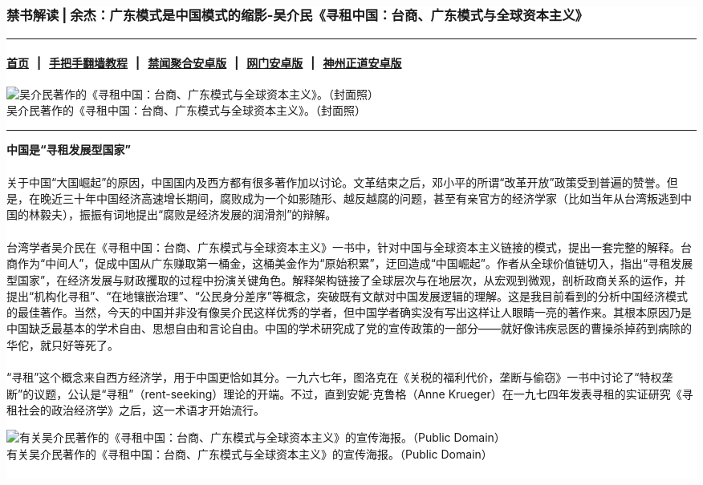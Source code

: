 ### 禁书解读 | 余杰：广东模式是中国模式的缩影-吴介民《寻租中国：台商、广东模式与全球资本主义》
------------------------

#### [首页](https://github.com/gfw-breaker/banned-news3/blob/master/README.md) &nbsp;&nbsp;|&nbsp;&nbsp; [手把手翻墙教程](https://github.com/gfw-breaker/guides/wiki) &nbsp;&nbsp;|&nbsp;&nbsp; [禁闻聚合安卓版](https://github.com/gfw-breaker/bn-android) &nbsp;&nbsp;|&nbsp;&nbsp; [网门安卓版](https://github.com/oGate2/oGate) &nbsp;&nbsp;|&nbsp;&nbsp; [神州正道安卓版](https://github.com/SzzdOgate/update) 



<div id="headerimg">
 <img alt="吴介民著作的《寻租中国：台商、广东模式与全球资本主义》。（封面照）" src="https://www.rfa.org/mandarin/pinglun/wenyitiandi-cite/yj-08292019170413.html/1010800537_01.jpg/@@images/e7577d69-12a2-410f-bb2e-c68e179da22f.jpeg" title="吴介民著作的《寻租中国：台商、广东模式与全球资本主义》。（封面照）"/>
 <div id="headerimgcontents">
  <div id="headerimgcaption">
   <span>
    吴介民著作的《寻租中国：台商、广东模式与全球资本主义》。（封面照）
   </span>
   
  </div>
  
 </div>
 
</div>

<hr/>
<div id="storytext">
 <div>
  <div class="slot_header">
  </div>
 </div>
 <p>
  <b>
   中国是“寻租发展型国家”
  </b>
  <br/>
  <br/>
  关于中国“大国崛起”的原因，中国国内及西方都有很多著作加以讨论。文革结束之后，邓小平的所谓“改革开放”政策受到普遍的赞誉。但是，在晚近三十年中国经济高速增长期间，腐败成为一个如影随形、越反越腐的问题，甚至有亲官方的经济学家（比如当年从台湾叛逃到中国的林毅夫），振振有词地提出“腐败是经济发展的润滑剂”的辩解。
  <br/>
  <br/>
  台湾学者吴介民在《寻租中国：台商、广东模式与全球资本主义》一书中，针对中国与全球资本主义链接的模式，提出一套完整的解释。台商作为“中间人”，促成中国从广东赚取第一桶金，这桶美金作为“原始积累”，迂回造成“中国崛起”。作者从全球价值链切入，指出“寻租发展型国家”，在经济发展与财政攫取的过程中扮演关键角色。解释架构链接了全球层次与在地层次，从宏观到微观，剖析政商关系的运作，并提出“机构化寻租”、“在地镶嵌治理”、“公民身分差序”等概念，突破既有文献对中国发展逻辑的理解。这是我目前看到的分析中国经济模式的最佳著作。当然，今天的中国并非没有像吴介民这样优秀的学者，但中国学者确实没有写出这样让人眼睛一亮的著作来。其根本原因乃是中国缺乏最基本的学术自由、思想自由和言论自由。中国的学术研究成了党的宣传政策的一部分——就好像讳疾忌医的曹操杀掉药到病除的华佗，就只好等死了。
  <br/>
  <br/>
  “寻租”这个概念来自西方经济学，用于中国更恰如其分。一九六七年，图洛克在《关税的福利代价，垄断与偷窃》一书中讨论了“特权垄断”的议题，公认是“寻租”（rent-seeking）理论的开端。不过，直到安妮·克鲁格（Anne Krueger）在一九七四年发表寻租的实证研究《寻租社会的政治经济学》之后，这一术语才开始流行。
  <br/>
  <div class="image-inline captioned" style="width:1200px;">
   <div style="width:1200px;">
    <img alt="有关吴介民著作的《寻租中国：台商、广东模式与全球资本主义》的宣传海报。（Public Domain）" src="https://www.rfa.org/mandarin/pinglun/wenyitiandi-cite/yj-08292019170413.html/20190621xun_zu_zhong_guo_.jpg" title="有关吴介民著作的《寻租中国：台商、广东模式与全球资本主义》的宣传海报。（Public Domain）"/>
   </div>
   <div class="image-caption">
    <span style="width:1200px;">
     有关吴介民著作的《寻租中国：台商、广东模式与全球资本主义》的宣传海报。（Public Domain）
    </span>
    <span class="copyright">
    </span>
   </div>
  </div>
  <br/>